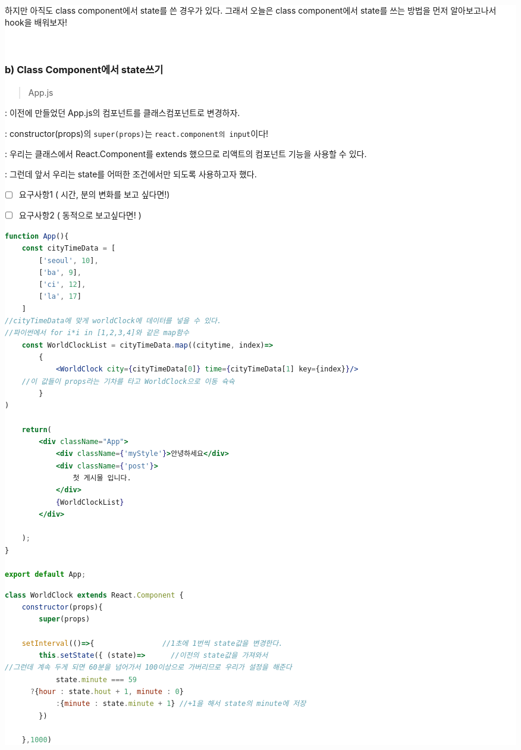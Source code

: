 
하지만 아직도 class component에서 state를 쓴 경우가 있다. 그래서 오늘은 class component에서 state를 쓰는 방법을 먼저 알아보고나서 hook을 배워보자!

<br/>

### b) Class Component에서 state쓰기

> App.js

: 이전에 만들었던 App.js의 컴포넌트를 클래스컴포넌트로 변경하자.

: constructor(props)의 `super(props)`는 `react.component의 input`이다!

: 우리는 클래스에서 React.Component를 extends 했으므로 리액트의 컴포넌트 기능을 사용할 수 있다.

: 그런데 앞서 우리는 state를 어떠한 조건에서만 되도록 사용하고자 했다.

- [ ]  요구사항1 ( 시간, 분의 변화를 보고 싶다면!)

- [ ]  요구사항2 ( 동적으로 보고싶다면! )

```jsx
function App(){
	const cityTimeData = [
		['seoul', 10],
		['ba', 9],
		['ci', 12],
		['la', 17]
	]
//cityTimeData에 맞게 worldClock에 데이터를 넣을 수 있다.
//파이썬에서 for i*i in [1,2,3,4]와 같은 map함수	
	const WorldClockList = cityTimeData.map((citytime, index)=>
		{
			<WorldClock city={cityTimeData[0]} time={cityTimeData[1] key={index}}/>
    //이 값들이 props라는 기차를 타고 WorldClock으로 이동 슉슉
		}
)

	return(
		<div className="App">
			<div className={'myStyle'}>안녕하세요</div>
			<div className={'post'}>
				첫 게시물 입니다.
			</div>
			{WorldClockList}
		</div>
		
	);
}

export default App;
```

```jsx
class WorldClock extends React.Component {
	constructor(props){
		super(props)
	
	setInterval(()=>{                //1초에 1번씩 state값을 변경한다.
		this.setState({ (state)=>      //이전의 state값을 가져와서
//그런데 계속 두게 되면 60분을 넘어가서 100이상으로 가버리므로 우리가 설정을 해준다
			state.minute === 59 
      ?{hour : state.hout + 1, minute : 0}
			:{minute : state.minute + 1} //+1을 해서 state의 minute에 저장
		})

	},1000)

```